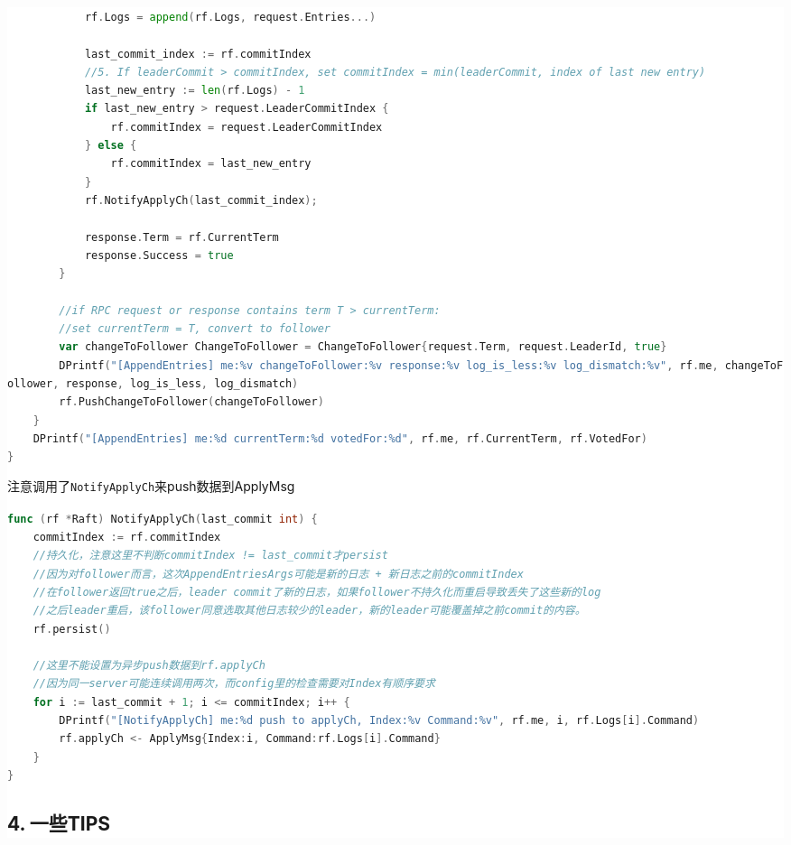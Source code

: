 ```go
            rf.Logs = append(rf.Logs, request.Entries...)

            last_commit_index := rf.commitIndex
            //5. If leaderCommit > commitIndex, set commitIndex = min(leaderCommit, index of last new entry)
            last_new_entry := len(rf.Logs) - 1
            if last_new_entry > request.LeaderCommitIndex {
                rf.commitIndex = request.LeaderCommitIndex
            } else {
                rf.commitIndex = last_new_entry
            }
            rf.NotifyApplyCh(last_commit_index);

            response.Term = rf.CurrentTerm
            response.Success = true
        }

        //if RPC request or response contains term T > currentTerm:
        //set currentTerm = T, convert to follower
        var changeToFollower ChangeToFollower = ChangeToFollower{request.Term, request.LeaderId, true}
        DPrintf("[AppendEntries] me:%v changeToFollower:%v response:%v log_is_less:%v log_dismatch:%v", rf.me, changeToFollower, response, log_is_less, log_dismatch)
        rf.PushChangeToFollower(changeToFollower)
    }
    DPrintf("[AppendEntries] me:%d currentTerm:%d votedFor:%d", rf.me, rf.CurrentTerm, rf.VotedFor)
}
```

注意调用了`NotifyApplyCh`来push数据到ApplyMsg

```go
func (rf *Raft) NotifyApplyCh(last_commit int) {
    commitIndex := rf.commitIndex
    //持久化，注意这里不判断commitIndex != last_commit才persist
    //因为对follower而言，这次AppendEntriesArgs可能是新的日志 + 新日志之前的commitIndex
    //在follower返回true之后，leader commit了新的日志，如果follower不持久化而重启导致丢失了这些新的log
    //之后leader重启，该follower同意选取其他日志较少的leader，新的leader可能覆盖掉之前commit的内容。
    rf.persist()

    //这里不能设置为异步push数据到rf.applyCh
    //因为同一server可能连续调用两次，而config里的检查需要对Index有顺序要求
    for i := last_commit + 1; i <= commitIndex; i++ {
        DPrintf("[NotifyApplyCh] me:%d push to applyCh, Index:%v Command:%v", rf.me, i, rf.Logs[i].Command)
        rf.applyCh <- ApplyMsg{Index:i, Command:rf.Logs[i].Command}
    }
}
```

## 4. 一些TIPS
